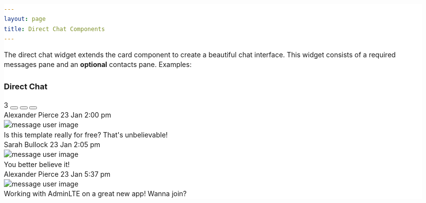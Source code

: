 ```yaml
---
layout: page
title: Direct Chat Components
---
```


The direct chat widget extends the card component to create a beautiful chat interface. This widget consists of a required messages pane and an __optional__ contacts pane. Examples:

<div class="row">
  <div class="col-md-6">
    <div class="card card-primary direct-chat direct-chat-primary">
      <div class="card-header">
        <h3 class="card-title">Direct Chat</h3>
        <div class="card-tools">
          <span data-toggle="tooltip" title="3 New Messages" class="badge badge-light">3</span>
          <button type="button" class="btn btn-tool" data-widget="collapse">
            <i class="fas fa-minus"></i>
          </button>
          <button type="button" class="btn btn-tool" data-toggle="tooltip" title="Contacts" data-widget="chat-pane-toggle">
            <i class="fas fa-comments"></i>
          </button>
          <button type="button" class="btn btn-tool" data-widget="remove"><i class="fas fa-times"></i>
          </button>
        </div>
      </div>
      <div class="card-body">
        <div class="direct-chat-messages">
          <div class="direct-chat-msg">
            <div class="direct-chat-infos clearfix">
              <span class="direct-chat-name float-left">Alexander Pierce</span>
              <span class="direct-chat-timestamp float-right">23 Jan 2:00 pm</span>
            </div>
            <img class="direct-chat-img" src="{{'assets/img/user1-128x128.jpg' | relative_url}}" alt="message user image">
            <div class="direct-chat-text">
              Is this template really for free? That's unbelievable!
            </div>
          </div>
          <div class="direct-chat-msg right">
            <div class="direct-chat-infos clearfix">
              <span class="direct-chat-name float-right">Sarah Bullock</span>
              <span class="direct-chat-timestamp float-left">23 Jan 2:05 pm</span>
            </div>
            <img class="direct-chat-img" src="{{'assets/img/user3-128x128.jpg' | relative_url}}" alt="message user image">
            <div class="direct-chat-text">
              You better believe it!
            </div>
          </div>
          <div class="direct-chat-msg">
            <div class="direct-chat-infos clearfix">
              <span class="direct-chat-name float-left">Alexander Pierce</span>
              <span class="direct-chat-timestamp float-right">23 Jan 5:37 pm</span>
            </div>
            <img class="direct-chat-img" src="{{'assets/img/user1-128x128.jpg' | relative_url}}" alt="message user image">
            <div class="direct-chat-text">
              Working with AdminLTE on a great new app! Wanna join?
            </div>
          </div>
          <div class="direct-chat-msg right">
            <div class="direct-chat-infos clearfix">